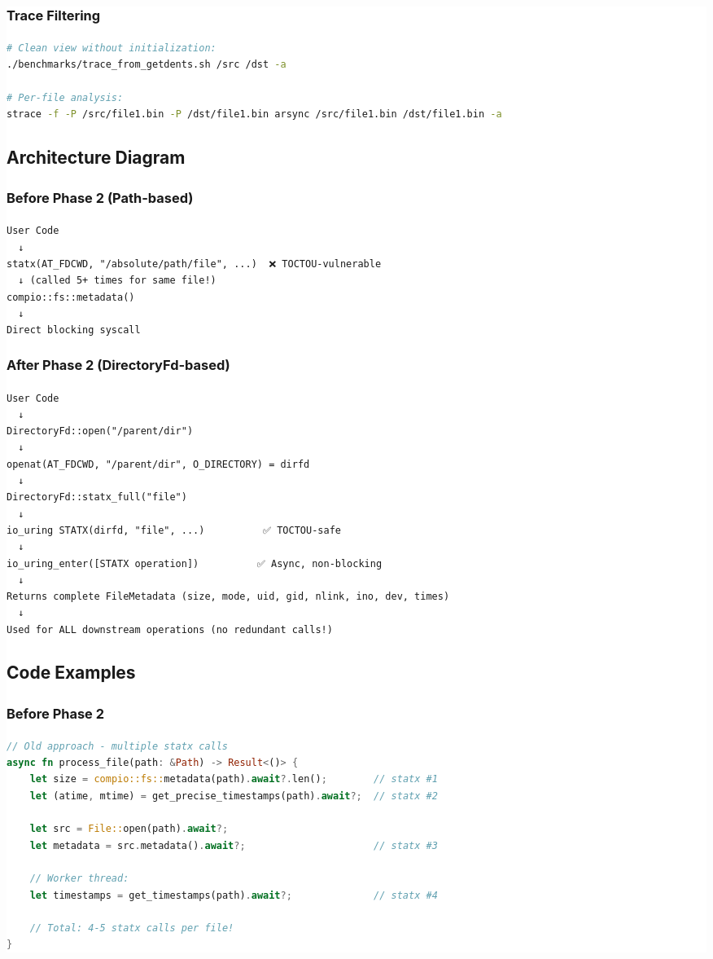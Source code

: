 ### Trace Filtering

```bash
# Clean view without initialization:
./benchmarks/trace_from_getdents.sh /src /dst -a

# Per-file analysis:
strace -f -P /src/file1.bin -P /dst/file1.bin arsync /src/file1.bin /dst/file1.bin -a
```

## Architecture Diagram

### Before Phase 2 (Path-based)

```
User Code
  ↓
statx(AT_FDCWD, "/absolute/path/file", ...)  ❌ TOCTOU-vulnerable
  ↓ (called 5+ times for same file!)
compio::fs::metadata()
  ↓
Direct blocking syscall
```

### After Phase 2 (DirectoryFd-based)

```
User Code
  ↓
DirectoryFd::open("/parent/dir")
  ↓
openat(AT_FDCWD, "/parent/dir", O_DIRECTORY) = dirfd
  ↓
DirectoryFd::statx_full("file")
  ↓
io_uring STATX(dirfd, "file", ...)          ✅ TOCTOU-safe
  ↓
io_uring_enter([STATX operation])          ✅ Async, non-blocking
  ↓
Returns complete FileMetadata (size, mode, uid, gid, nlink, ino, dev, times)
  ↓
Used for ALL downstream operations (no redundant calls!)
```

## Code Examples

### Before Phase 2

```rust
// Old approach - multiple statx calls
async fn process_file(path: &Path) -> Result<()> {
    let size = compio::fs::metadata(path).await?.len();        // statx #1
    let (atime, mtime) = get_precise_timestamps(path).await?;  // statx #2
    
    let src = File::open(path).await?;
    let metadata = src.metadata().await?;                      // statx #3
    
    // Worker thread:
    let timestamps = get_timestamps(path).await?;              // statx #4
    
    // Total: 4-5 statx calls per file!
}
```
